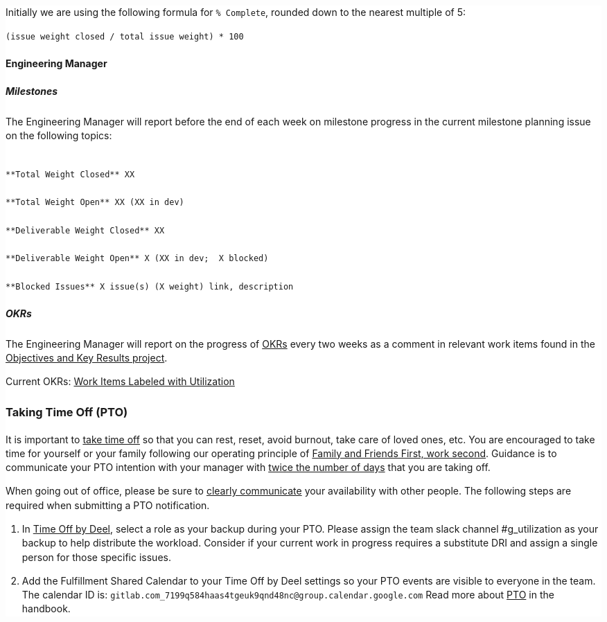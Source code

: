 Initially we are using the following formula for `% Complete`, rounded down to the nearest multiple of 5:

```markdown
(issue weight closed / total issue weight) * 100
```

#### Engineering Manager

##### Milestones

The Engineering Manager will report before the end of each week on milestone progress in the current milestone planning issue on the following topics:

```markdown

**Total Weight Closed** XX

**Total Weight Open** XX (XX in dev)

**Deliverable Weight Closed** XX

**Deliverable Weight Open** X (XX in dev;  X blocked)

**Blocked Issues** X issue(s) (X weight) link, description
```

##### OKRs

The Engineering Manager will report on the progress of [OKRs](/handbook/company/okrs/) every two weeks as a comment in relevant work items found in the [Objectives and Key Results project](https://gitlab.com/gitlab-com/gitlab-OKRs).

Current OKRs: [Work Items Labeled with Utilization](https://gitlab.com/gitlab-com/gitlab-OKRs/-/issues/?sort=created_date&state=opened&label_name%5B%5D=group%3A%3Autilization&first_page_size=100)

### Taking Time Off (PTO)

It is important to [take time off](/handbook/people-group/paid-time-off/#paid-time-off) so that you can rest, reset, avoid burnout, take care of loved ones, etc. You are encouraged to take time for yourself or your family following our operating principle of [Family and Friends First, work second](/handbook/values/#family-and-friends-first-work-second). Guidance is to communicate your PTO intention with your manager with [twice the number of days](/handbook/people-group/paid-time-off/#a-gitlab-team-members-guide-to-time-off) that you are taking off.

When going out of office, please be sure to [clearly communicate](/handbook/people-group/paid-time-off/#communicating-your-time-off) your availability with other people. The following steps are required when submitting a PTO notification.

1. In [Time Off by Deel](/handbook/people-group/paid-time-off/#time-off-by-deel), select a role as your backup during your PTO. Please assign the team slack channel #g_utilization as your backup to help distribute the workload. Consider if your current work in progress requires a substitute DRI and assign a single person for those specific issues.

2. Add the Fulfillment Shared Calendar to your Time Off by Deel settings so your PTO events are visible to everyone in the team. The calendar ID is: `gitlab.com_7199q584haas4tgeuk9qnd48nc@group.calendar.google.com` Read more about [PTO](/handbook/people-group/paid-time-off/#a-gitlab-team-members-guide-to-time-off) in the handbook.
